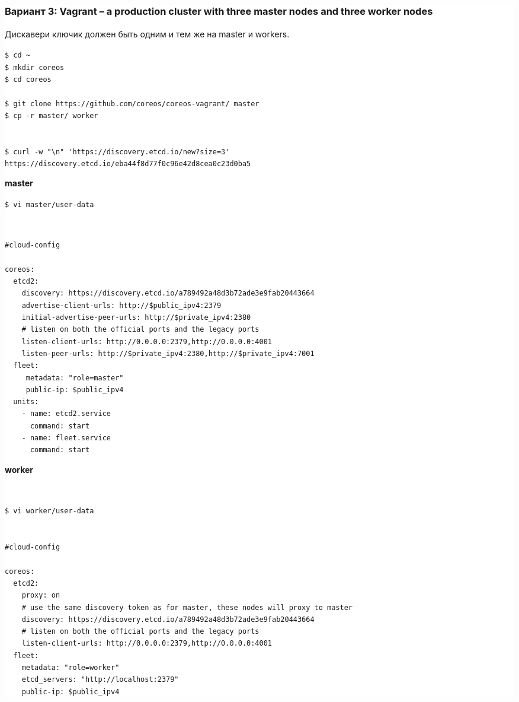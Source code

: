 ### Вариант 3: Vagrant – a production cluster with three master nodes and three worker nodes


Дискавери ключик должен быть одним и тем же на master и workers.


    $ cd ~
    $ mkdir coreos
    $ cd coreos

    $ git clone https://github.com/coreos/coreos-vagrant/ master
    $ cp -r master/ worker


    $ curl -w "\n" 'https://discovery.etcd.io/new?size=3'
    https://discovery.etcd.io/eba44f8d77f0c96e42d8cea0c23d0ba5



**master**

    $ vi master/user-data

<br/>

    #cloud-config

    coreos:
      etcd2:
        discovery: https://discovery.etcd.io/a789492a48d3b72ade3e9fab20443664
        advertise-client-urls: http://$public_ipv4:2379
        initial-advertise-peer-urls: http://$private_ipv4:2380
        # listen on both the official ports and the legacy ports
        listen-client-urls: http://0.0.0.0:2379,http://0.0.0.0:4001
        listen-peer-urls: http://$private_ipv4:2380,http://$private_ipv4:7001
      fleet:
         metadata: "role=master"
         public-ip: $public_ipv4
      units:
        - name: etcd2.service
          command: start
        - name: fleet.service
          command: start


**worker**

<br/>

    $ vi worker/user-data


    #cloud-config

    coreos:
      etcd2:
        proxy: on
        # use the same discovery token as for master, these nodes will proxy to master
        discovery: https://discovery.etcd.io/a789492a48d3b72ade3e9fab20443664
        # listen on both the official ports and the legacy ports
        listen-client-urls: http://0.0.0.0:2379,http://0.0.0.0:4001
      fleet:
        metadata: "role=worker"
        etcd_servers: "http://localhost:2379"
        public-ip: $public_ipv4
